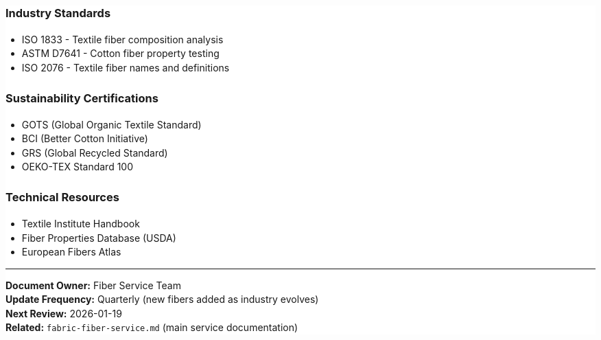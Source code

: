 ### Industry Standards

- ISO 1833 - Textile fiber composition analysis
- ASTM D7641 - Cotton fiber property testing
- ISO 2076 - Textile fiber names and definitions

### Sustainability Certifications

- GOTS (Global Organic Textile Standard)
- BCI (Better Cotton Initiative)
- GRS (Global Recycled Standard)
- OEKO-TEX Standard 100

### Technical Resources

- Textile Institute Handbook
- Fiber Properties Database (USDA)
- European Fibers Atlas

---

**Document Owner:** Fiber Service Team  
**Update Frequency:** Quarterly (new fibers added as industry evolves)  
**Next Review:** 2026-01-19  
**Related:** `fabric-fiber-service.md` (main service documentation)
